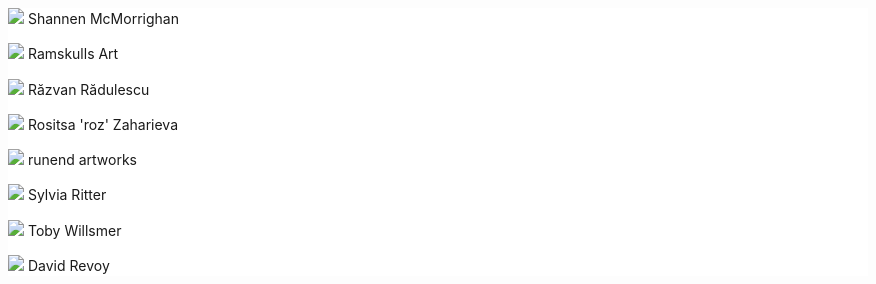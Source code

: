 ![](../images/Owl_wide.jpeg) Shannen McMorrighan

![](../images/kiki4x.png) Ramskulls Art

![](../images/153-paint.png) Răzvan Rădulescu

![](../images/DV6fPpfXcAEoJH5.jpg) Rositsa 'roz' Zaharieva

![](../images/waves-storm.png) runend artworks

![](../images/death_sylviaritter_by_sylviaritter-dbqgaeq.png) Sylvia Ritter

![](../images/IMG_0116.jpg) Toby Willsmer

![](../images/carrot-deevad.jpg) David Revoy
